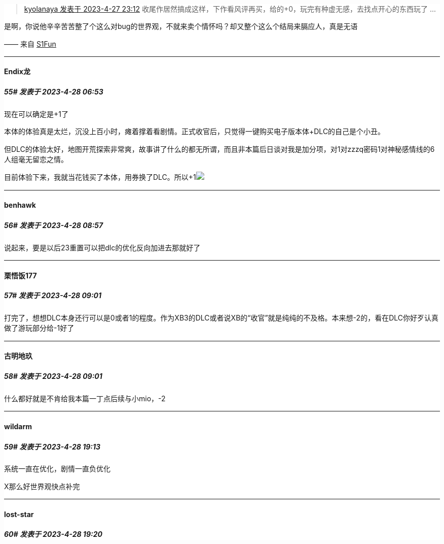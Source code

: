 <blockquote><a href="httphttps://bbs.saraba1st.com/2b/forum.php?mod=redirect&amp;goto=findpost&amp;pid=60641663&amp;ptid=2130942" target="_blank">kyolanaya 发表于 2023-4-27 23:12</a>
收尾作居然搞成这样，下作看风评再买，给的+0，玩完有种虚无感，去找点开心的东西玩了 ...</blockquote>
是啊，你说他辛辛苦苦整了个这么对bug的世界观，不就来卖个情怀吗？却又整个这么个结局来膈应人，真是无语

—— 来自 [S1Fun](https://s1fun.koalcat.com)

*****

####  Endix龙  
##### 55#       发表于 2023-4-28 06:53

现在可以确定是+1了

本体的体验真是太烂，沉没上百小时，瘫着撑着看剧情。正式收官后，只觉得一键购买电子版本体+DLC的自己是个小丑。

但DLC的体验太好，地图开荒探索非常爽，故事讲了什么的都无所谓，而且非本篇后日谈对我是加分项，对1对zzzq密码1对神秘感情线的6人组毫无留恋之情。

目前体验下来，我就当花钱买了本体，用券换了DLC。所以+1<img src="https://static.saraba1st.com/image/smiley/face2017/034.png" referrerpolicy="no-referrer">

*****

####  benhawk  
##### 56#       发表于 2023-4-28 08:57

说起来，要是以后23重置可以把dlc的优化反向加进去那就好了

*****

####  栗悟饭177  
##### 57#       发表于 2023-4-28 09:01

打完了，想想DLC本身还行可以是0或者1的程度。作为XB3的DLC或者说XB的“收官”就是纯纯的不及格。本来想-2的，看在DLC你好歹认真做了游玩部分给-1好了

*****

####  古明地玖  
##### 58#       发表于 2023-4-28 09:01

什么都好就是不肯给我本篇一丁点后续与小mio，-2

*****

####  wildarm  
##### 59#       发表于 2023-4-28 19:13

系统一直在优化，剧情一直负优化

X那么好世界观快点补完

*****

####  lost-star  
##### 60#       发表于 2023-4-28 19:20
